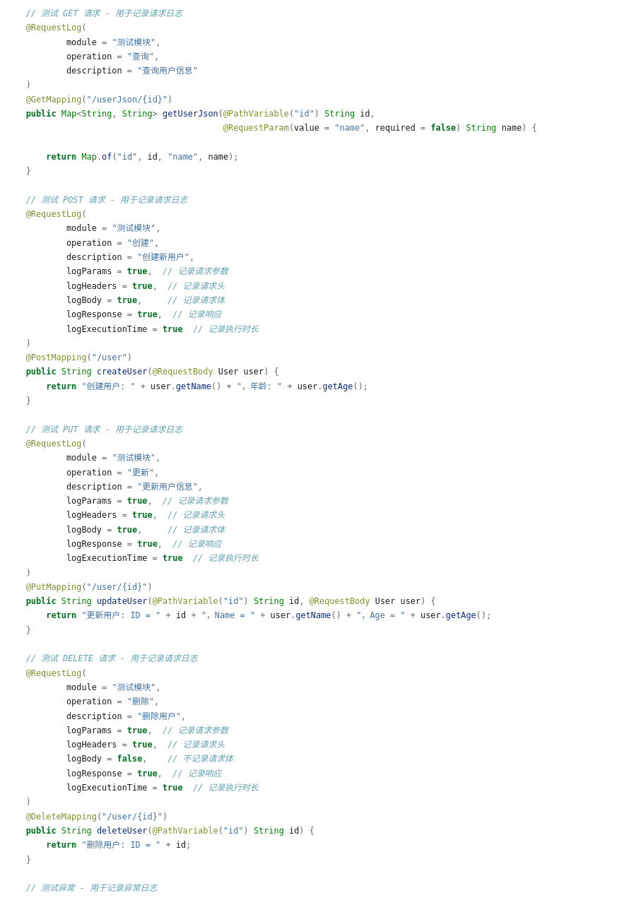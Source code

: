 ```java
    // 测试 GET 请求 - 用于记录请求日志
    @RequestLog(
            module = "测试模块",
            operation = "查询",
            description = "查询用户信息"
    )
    @GetMapping("/userJson/{id}")
    public Map<String, String> getUserJson(@PathVariable("id") String id,
                                           @RequestParam(value = "name", required = false) String name) {

        return Map.of("id", id, "name", name);
    }

    // 测试 POST 请求 - 用于记录请求日志
    @RequestLog(
            module = "测试模块",
            operation = "创建",
            description = "创建新用户",
            logParams = true,  // 记录请求参数
            logHeaders = true,  // 记录请求头
            logBody = true,     // 记录请求体
            logResponse = true,  // 记录响应
            logExecutionTime = true  // 记录执行时长
    )
    @PostMapping("/user")
    public String createUser(@RequestBody User user) {
        return "创建用户: " + user.getName() + "，年龄: " + user.getAge();
    }

    // 测试 PUT 请求 - 用于记录请求日志
    @RequestLog(
            module = "测试模块",
            operation = "更新",
            description = "更新用户信息",
            logParams = true,  // 记录请求参数
            logHeaders = true,  // 记录请求头
            logBody = true,     // 记录请求体
            logResponse = true,  // 记录响应
            logExecutionTime = true  // 记录执行时长
    )
    @PutMapping("/user/{id}")
    public String updateUser(@PathVariable("id") String id, @RequestBody User user) {
        return "更新用户: ID = " + id + "，Name = " + user.getName() + "，Age = " + user.getAge();
    }

    // 测试 DELETE 请求 - 用于记录请求日志
    @RequestLog(
            module = "测试模块",
            operation = "删除",
            description = "删除用户",
            logParams = true,  // 记录请求参数
            logHeaders = true,  // 记录请求头
            logBody = false,    // 不记录请求体
            logResponse = true,  // 记录响应
            logExecutionTime = true  // 记录执行时长
    )
    @DeleteMapping("/user/{id}")
    public String deleteUser(@PathVariable("id") String id) {
        return "删除用户: ID = " + id;
    }

    // 测试异常 - 用于记录异常日志
```